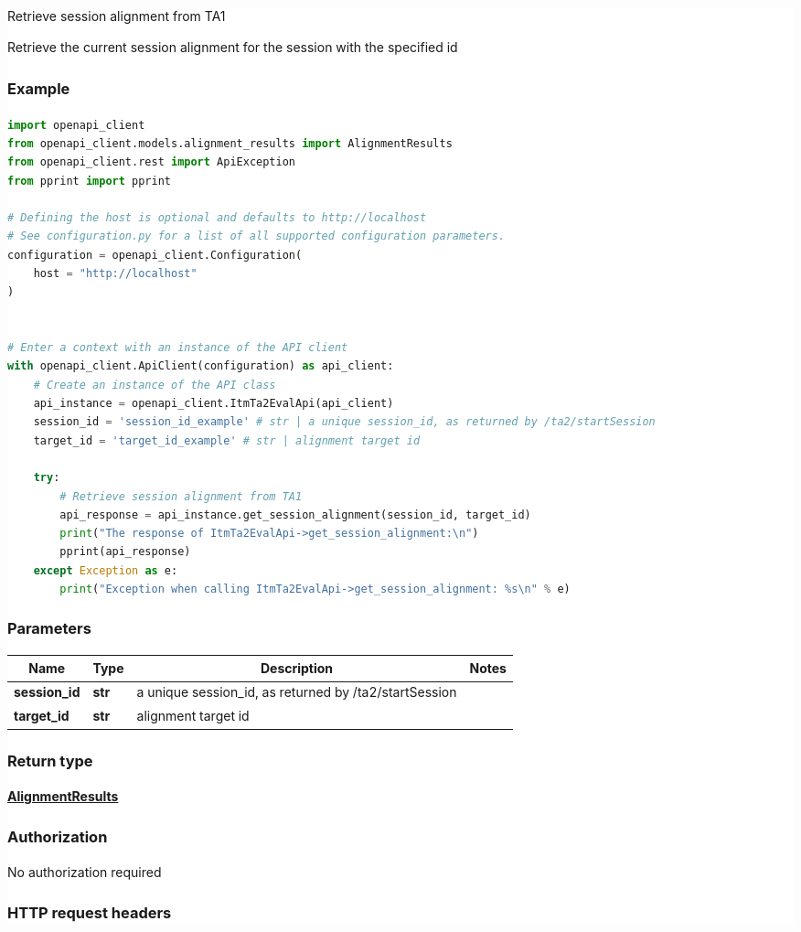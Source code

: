 Retrieve session alignment from TA1

Retrieve the current session alignment for the session with the specified id

### Example


```python
import openapi_client
from openapi_client.models.alignment_results import AlignmentResults
from openapi_client.rest import ApiException
from pprint import pprint

# Defining the host is optional and defaults to http://localhost
# See configuration.py for a list of all supported configuration parameters.
configuration = openapi_client.Configuration(
    host = "http://localhost"
)


# Enter a context with an instance of the API client
with openapi_client.ApiClient(configuration) as api_client:
    # Create an instance of the API class
    api_instance = openapi_client.ItmTa2EvalApi(api_client)
    session_id = 'session_id_example' # str | a unique session_id, as returned by /ta2/startSession
    target_id = 'target_id_example' # str | alignment target id

    try:
        # Retrieve session alignment from TA1
        api_response = api_instance.get_session_alignment(session_id, target_id)
        print("The response of ItmTa2EvalApi->get_session_alignment:\n")
        pprint(api_response)
    except Exception as e:
        print("Exception when calling ItmTa2EvalApi->get_session_alignment: %s\n" % e)
```



### Parameters


Name | Type | Description  | Notes
------------- | ------------- | ------------- | -------------
 **session_id** | **str**| a unique session_id, as returned by /ta2/startSession | 
 **target_id** | **str**| alignment target id | 

### Return type

[**AlignmentResults**](AlignmentResults.md)

### Authorization

No authorization required

### HTTP request headers
